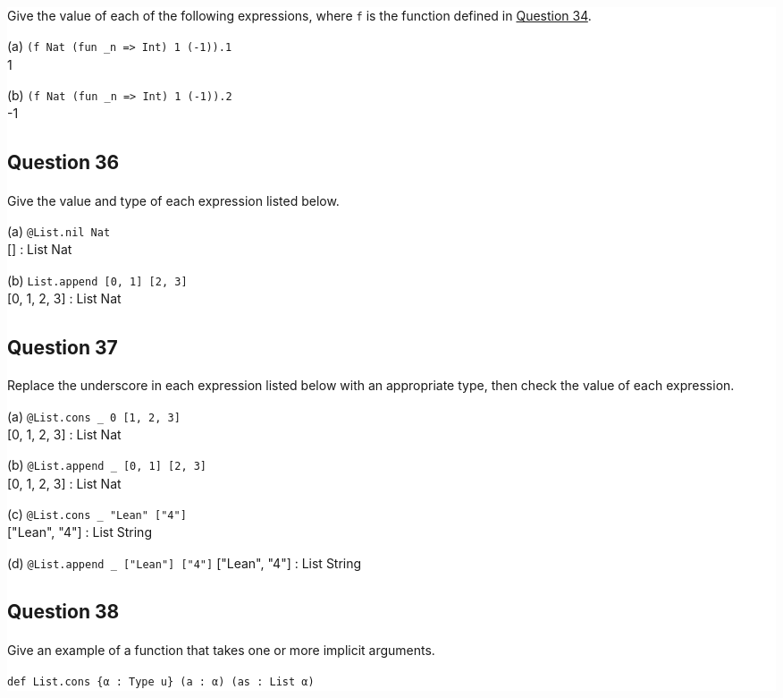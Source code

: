 Give the value of each of the following expressions, where `f` is the function
defined in [Question 34](#question-34).

\(a\) `(f Nat (fun _n => Int) 1 (-1)).1` \
1

\(b\) `(f Nat (fun _n => Int) 1 (-1)).2` \
-1

## Question 36

Give the value and type of each expression listed below.

\(a\) `@List.nil Nat` \
[] : List Nat

\(b\) `List.append [0, 1] [2, 3]` \
[0, 1, 2, 3] : List Nat

## Question 37

Replace the underscore in each expression listed below with an appropriate type,
then check the value of each expression.

\(a\) `@List.cons _ 0 [1, 2, 3]` \
[0, 1, 2, 3] : List Nat

\(b\) `@List.append _ [0, 1] [2, 3]` \
[0, 1, 2, 3] : List Nat

\(c\) `@List.cons _ "Lean" ["4"]` \
["Lean", "4"] : List String

\(d\) `@List.append _ ["Lean"] ["4"]`
["Lean", "4"] : List String

## Question 38

Give an example of a function that takes one or more implicit arguments.
```lean
def List.cons {α : Type u} (a : α) (as : List α)
```
